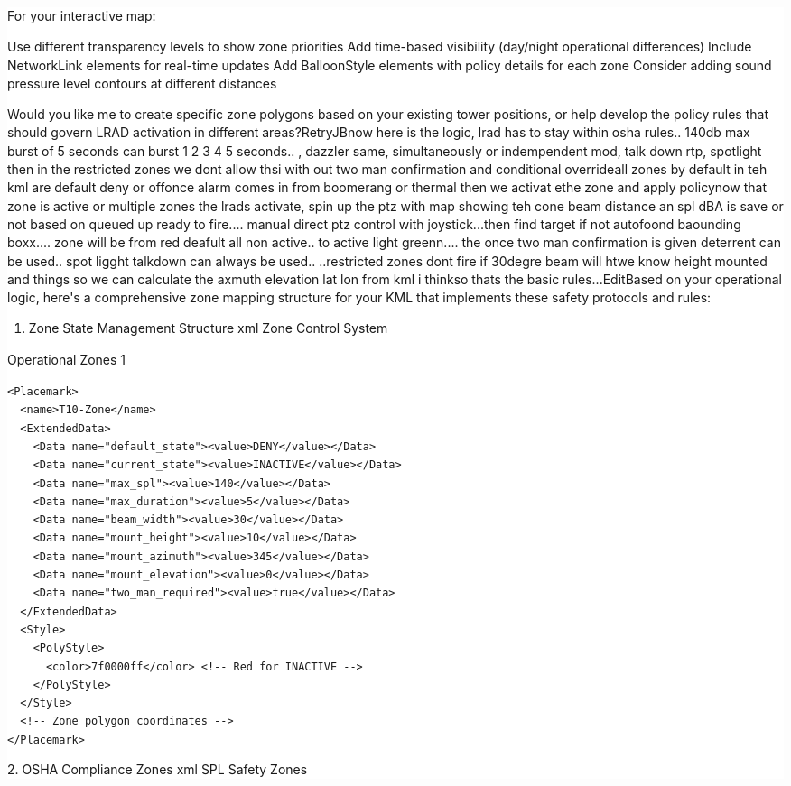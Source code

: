 For your interactive map:

Use different transparency levels to show zone priorities
Add time-based visibility (day/night operational differences)
Include NetworkLink elements for real-time updates
Add BalloonStyle elements with policy details for each zone
Consider adding sound pressure level contours at different distances

Would you like me to create specific zone polygons based on your existing tower positions, or help develop the policy rules that should govern LRAD activation in different areas?RetryJBnow here is the logic, lrad has to stay within osha rules.. 140db max burst of 5 seconds can burst 1 2 3 4 5 seconds.. , dazzler same, simultaneously or indempendent mod, talk down rtp, spotlight then in the restricted zones we dont allow thsi with out two man confirmation and conditional overrideall zones by default in teh kml are default deny or offonce alarm comes in from boomerang or thermal then we activat ethe zone and apply policynow that zone is active or multiple zones the lrads activate, spin up the ptz with map showing  teh cone beam distance an spl dBA is save or not based on queued up ready to fire.... 
manual direct ptz control with joystick...then find target if not autofoond baounding boxx.... zone will be from red deafult all non active.. to active light greenn.... the once two man confirmation is given deterrent can be used.. spot ligght talkdown can always be used.. ..restricted zones dont fire if 30degre beam will htwe know height mounted and things so we can calculate the axmuth elevation lat lon from kml i thinkso thats the basic rules...EditBased on your operational logic, here's a comprehensive zone mapping structure for your KML that implements these safety protocols and rules:
1. Zone State Management Structure
xml<Folder>
  <name>Zone Control System</name>
  
  
  <Folder>
    <name>Operational Zones</name>
    <visibility>1</visibility>
    
    <Placemark>
      <name>T10-Zone</name>
      <ExtendedData>
        <Data name="default_state"><value>DENY</value></Data>
        <Data name="current_state"><value>INACTIVE</value></Data>
        <Data name="max_spl"><value>140</value></Data>
        <Data name="max_duration"><value>5</value></Data>
        <Data name="beam_width"><value>30</value></Data>
        <Data name="mount_height"><value>10</value></Data>
        <Data name="mount_azimuth"><value>345</value></Data>
        <Data name="mount_elevation"><value>0</value></Data>
        <Data name="two_man_required"><value>true</value></Data>
      </ExtendedData>
      <Style>
        <PolyStyle>
          <color>7f0000ff</color> <!-- Red for INACTIVE -->
        </PolyStyle>
      </Style>
      <!-- Zone polygon coordinates -->
    </Placemark>
  </Folder>
</Folder>
2. OSHA Compliance Zones
xml<Folder>
  <name>SPL Safety Zones</name>
  